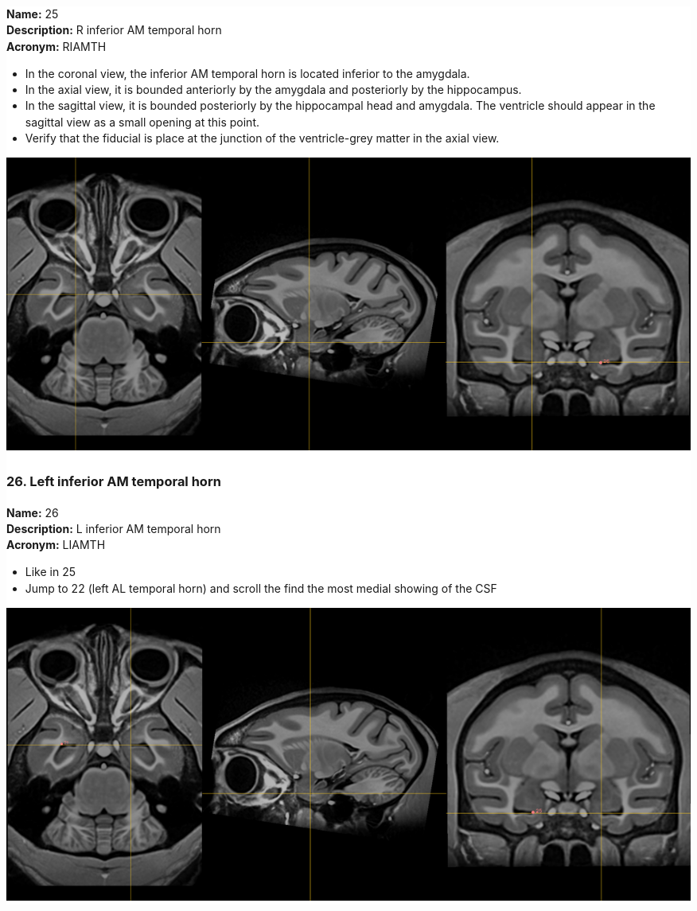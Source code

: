 **Name:** 25 <br>
**Description:** R inferior AM temporal horn <br>
**Acronym:** RIAMTH

* In the coronal view, the inferior AM temporal horn is located inferior to the amygdala.
* In the axial view, it is bounded anteriorly by the amygdala and posteriorly by the hippocampus.
* In the sagittal view, it is bounded posteriorly by the hippocampal head and amygdala. The ventricle should appear in the sagittal view as a small opening at this point.
* Verify that the fiducial is place at the junction of the ventricle-grey matter in the axial view. 

<a href="../img/nhp/25_RIAMTH.png" target="_blank">![](../img/nhp/25_RIAMTH.png)</a>

### 26. Left inferior AM temporal horn

**Name:** 26 <br>
**Description:** L inferior AM temporal horn <br>
**Acronym:** LIAMTH

* Like in 25
* Jump to 22 (left AL temporal horn) and scroll the find the most medial showing of the CSF

<a href="../img/nhp/26_LIAMTH.png" target="_blank">![](../img/nhp/26_LIAMTH.png)</a>
